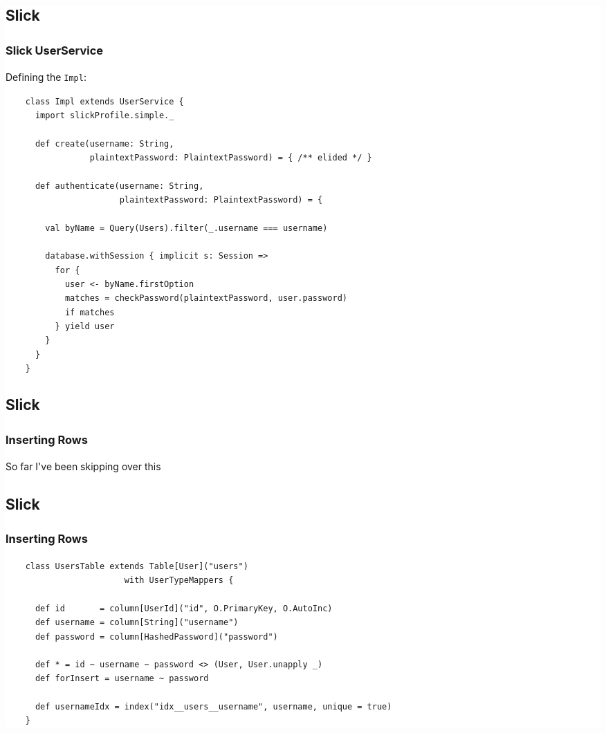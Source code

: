 ## Slick

### Slick UserService

Defining the `Impl`:

~~~~~~~~~~~~~~~~~~~~~~~~~~~~~~~~~~~~~~~~~~~~~~~~~~~~~~~~~~~~~~~~~~~~~~ {.scala}
    class Impl extends UserService {
      import slickProfile.simple._

      def create(username: String,
                 plaintextPassword: PlaintextPassword) = { /** elided */ }

      def authenticate(username: String,
                       plaintextPassword: PlaintextPassword) = {

        val byName = Query(Users).filter(_.username === username)

        database.withSession { implicit s: Session =>
          for {
            user <- byName.firstOption
            matches = checkPassword(plaintextPassword, user.password)
            if matches
          } yield user
        }
      }
    }
~~~~~~~~~~~~~~~~~~~~~~~~~~~~~~~~~~~~~~~~~~~~~~~~~~~~~~~~~~~~~~~~~~~~~~~~~~~~~~~

## Slick

### Inserting Rows

So far I've been skipping over this

## Slick

### Inserting Rows

~~~~~~~~~~~~~~~~~~~~~~~~~~~~~~~~~~~~~~~~~~~~~~~~~~~~~~~~~~~~~~~~~~~~~~ {.scala}
    class UsersTable extends Table[User]("users")
                        with UserTypeMappers {

      def id       = column[UserId]("id", O.PrimaryKey, O.AutoInc)
      def username = column[String]("username")
      def password = column[HashedPassword]("password")

      def * = id ~ username ~ password <> (User, User.unapply _)
      def forInsert = username ~ password

      def usernameIdx = index("idx__users__username", username, unique = true)
    }
~~~~~~~~~~~~~~~~~~~~~~~~~~~~~~~~~~~~~~~~~~~~~~~~~~~~~~~~~~~~~~~~~~~~~~~~~~~~~~~

